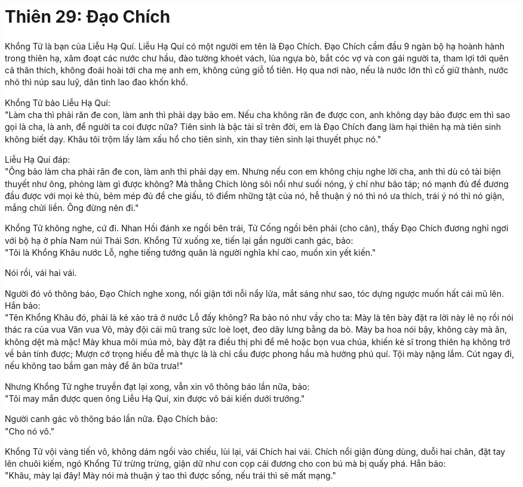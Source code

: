 # Thiên 29: Đạo Chích

Khổng Tử là bạn của Liễu Hạ Quí. Liễu Hạ Quí có một người em tên là Đạo Chích.
Đạo Chích cầm đầu 9 ngàn bộ hạ hoành hành trong thiên hạ, xâm đoạt các nước chư
hầu, đào tường khoét vách, lùa ngựa bò, bắt cóc vợ và con gái người ta, tham lợi
tới quên cả thân thích, không đoái hoài tới cha mẹ anh em, không cúng giỗ tổ
tiên. Họ qua nơi nào, nếu là nước lớn thì cố giữ thành, nước nhỏ thì núp sau
luỹ, dân tình lao đao khốn khổ.

Khổng Tử bảo Liễu Hạ Quí:  
"Làm cha thì phải răn đe con, làm anh thì phải dạy bảo em. Nếu cha không răn đe
được con, anh không dạy bảo được em thì sao gọi là cha, là anh, để người ta coi
được nữa? Tiên sinh là bậc tài sĩ trên đời, em là Đạo Chích đang làm hại thiên
hạ mà tiên sinh không biết dạy. Khâu tôi trộm lấy làm xấu hổ cho tiên sinh, xin
thay tiên sinh lại thuyết phục nó."

Liễu Hạ Quí đáp:  
"Ông bảo làm cha phải răn đe con, làm anh thì phải dạy em. Nhưng nếu con em
không chịu nghe lời cha, anh thì dù có tài biện thuyết như ông, phỏng làm gì
được không? Mà thằng Chích lòng sôi nổi như suối nóng, ý chí như bão táp; nó
mạnh đủ để đương đầu được với mọi kẻ thù, bẻm mép đủ để che giấu, tô điểm những
tật của nó, hễ thuận ý nó thì nó ưa thích, trái ý nó thì nó giận, mắng chửi
liền. Ông đừng nên đi."

Khổng Tử không nghe, cứ đi. Nhan Hồi đánh xe ngồi bên trái, Tử Cống ngồi bên
phải (cho cân), thấy Đạo Chích đương nghỉ ngơi với bộ hạ ở phía Nam núi Thái
Sơn. Khổng Tử xuống xe, tiến lại gần người canh gác, bảo:  
"Tôi là Khổng Khâu nước Lỗ, nghe tiếng tướng quân là người nghĩa khí cao, muốn
xin yết kiến."

Nói rồi, vái hai vái.

Người đó vô thông báo, Đạo Chích nghe xong, nổi giận tới nỗi nẩy lửa, mắt sáng
như sao, tóc dựng ngược muốn hất cái mũ lên. Hắn bảo:  
"Tên Khổng Khâu đó, phải là kẻ xảo trá ở nước Lỗ đấy không? Ra bảo nó như vầy
cho ta: Mày là tên bày đặt ra lời này lẽ nọ rồi nói thác ra của vua Văn vua Võ,
mày đội cái mũ trang sức loè loẹt, đeo dây lưng bằng da bò. Mày ba hoa nói bậy,
không cày mà ăn, không dệt mà mặc! Mày khua môi múa mỏ, bày đặt ra điều thị phi
để mê hoặc bọn vua chúa, khiến kẻ sĩ trong thiên hạ không trở về bản tính được;
Mượn cớ trọng hiếu đễ mà thực là là chỉ cầu được phong hầu mà hưởng phú quí. Tội
mày nặng lắm. Cút ngay đi, nếu không tao bầm gan mày để ăn bữa trưa!"

Nhưng Khổng Tử nghe truyền đạt lại xong, vẫn xin vô thông báo lần nữa, bảo:  
"Tôi may mắn được quen ông Liễu Hạ Quí, xin được vô bái kiến dưới trướng."

Người canh gác vô thông báo lần nữa. Đạo Chích bảo:  
"Cho nó vô."

Khổng Tử vội vàng tiến vô, không dám ngồi vào chiếu, lùi lại, vái Chích hai vái.
Chích nổi giận đùng dùng, duỗi hai chân, đặt tay lên chuôi kiếm, ngó Khổng Tử
trừng trừng, giận dữ như con cọp cái đương cho con bú mà bị quấy phá. Hắn
bảo:  
"Khâu, mày lại đây! Mày nói mà thuận ý tao thì được sống, nếu trái thì sẽ mất
mạng."

